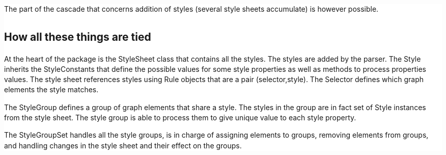 The part of the cascade that concerns addition of styles (several style sheets accumulate) is
however possible.

How all these things are tied
-----------------------------

At the heart of the package is the StyleSheet class that contains all the styles. The styles are
added by the parser. The Style inherits the StyleConstants that define the possible values for some
style properties as well as methods to process properties values. The style sheet references styles
using Rule objects that are a pair (selector,style). The Selector defines which graph elements
the style matches.

The StyleGroup defines a group of graph elements that share a style. The styles in the group are
in fact set of Style instances from the style sheet. The style group is able to process them to give
unique value to each style property. 

The StyleGroupSet handles all the style groups, is in charge of assigning elements to groups, removing
elements from groups, and handling changes in the style sheet and their effect on the groups.